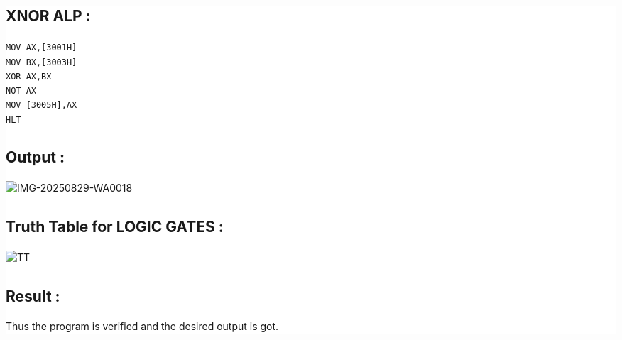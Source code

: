 ## XNOR ALP :
```
MOV AX,[3001H]
MOV BX,[3003H]
XOR AX,BX
NOT AX
MOV [3005H],AX
HLT
```
## Output :
![IMG-20250829-WA0018](https://github.com/user-attachments/assets/3898b85b-879f-4993-920d-4a92e21a7607)

## Truth Table for LOGIC GATES :
![TT](https://github.com/user-attachments/assets/aedbc752-c356-43e2-a72b-b41a39247a6d)

## Result :
Thus the program is verified and the desired output is got.








